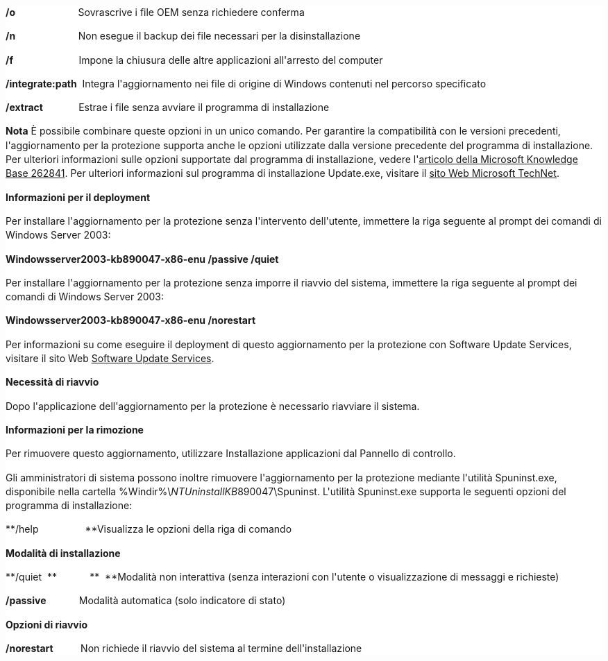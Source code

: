**/o**                       Sovrascrive i file OEM senza richiedere conferma

**/n**                       Non esegue il backup dei file necessari per la disinstallazione

**/f**                        Impone la chiusura delle altre applicazioni all'arresto del computer

**/integrate:path**  Integra l'aggiornamento nei file di origine di Windows contenuti nel percorso specificato

**/extract**             Estrae i file senza avviare il programma di installazione

**Nota** È possibile combinare queste opzioni in un unico comando. Per garantire la compatibilità con le versioni precedenti, l'aggiornamento per la protezione supporta anche le opzioni utilizzate dalla versione precedente del programma di installazione. Per ulteriori informazioni sulle opzioni supportate dal programma di installazione, vedere l'[articolo della Microsoft Knowledge Base 262841](http://support.microsoft.com/kb/262841). Per ulteriori informazioni sul programma di installazione Update.exe, visitare il [sito Web Microsoft TechNet](http://www.microsoft.com/italy/technet/default.mspx).

**Informazioni per il deployment**

Per installare l'aggiornamento per la protezione senza l'intervento dell'utente, immettere la riga seguente al prompt dei comandi di Windows Server 2003:

**Windowsserver2003-kb890047-x86-enu /passive /quiet**

Per installare l'aggiornamento per la protezione senza imporre il riavvio del sistema, immettere la riga seguente al prompt dei comandi di Windows Server 2003:

**Windowsserver2003-kb890047-x86-enu /norestart**

Per informazioni su come eseguire il deployment di questo aggiornamento per la protezione con Software Update Services, visitare il sito Web [Software Update Services](http://www.microsoft.com/italy/windowsserversystem/sus/susoverview.mspx).

**Necessità di riavvio**

Dopo l'applicazione dell'aggiornamento per la protezione è necessario riavviare il sistema.

**Informazioni per la rimozione**

Per rimuovere questo aggiornamento, utilizzare Installazione applicazioni dal Pannello di controllo.

Gli amministratori di sistema possono inoltre rimuovere l'aggiornamento per la protezione mediante l'utilità Spuninst.exe, disponibile nella cartella %Windir%\\$NTUninstallKB890047$\\Spuninst. L'utilità Spuninst.exe supporta le seguenti opzioni del programma di installazione:

**/help                 **Visualizza le opzioni della riga di comando

**Modalità di installazione**

**/quiet  **            **  **Modalità non interattiva (senza interazioni con l'utente o visualizzazione di messaggi e richieste)

**/passive**            Modalità automatica (solo indicatore di stato)

**Opzioni di riavvio**

**/norestart**          Non richiede il riavvio del sistema al termine dell'installazione
